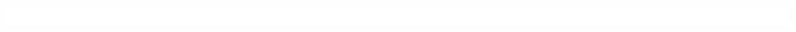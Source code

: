 <div class="MathJax_Display" role="textbox" aria-readonly="true" style="text-align: center;"><span class="MathJax" id="MathJax-Element-1-Frame"><nobr><span class="math" id="MathJax-Span-1" style="width: 29.722em; display: inline-block;"><span style="display: inline-block; position: relative; width: 24.167em; height: 0px; font-size: 123%;"><span style="position: absolute; clip: rect(1.809em 1000.002em 3.119em -0.404em); top: -2.708em; left: 0.002em;"><span class="mrow" id="MathJax-Span-2"><span class="mtext" id="MathJax-Span-3" style="font-family: MathJax_Main;">map</span><span class="mo" id="MathJax-Span-4" style="font-family: MathJax_Main;">(</span><span class="mi" id="MathJax-Span-5" style="font-family: MathJax_Math-italic;">f<span style="display: inline-block; overflow: hidden; height: 1px; width: 0.047em;"></span></span><span class="mo" id="MathJax-Span-6" style="font-family: MathJax_Main;">(</span><span class="mi" id="MathJax-Span-7" style="font-family: MathJax_Math-italic;">x</span><span class="mo" id="MathJax-Span-8" style="font-family: MathJax_Main;">)</span><span class="mo" id="MathJax-Span-9" style="font-family: MathJax_Main;">,</span><span class="mo" id="MathJax-Span-10" style="font-family: MathJax_Main; padding-left: 0.183em;">[</span><span class="msubsup" id="MathJax-Span-11"><span style="display: inline-block; position: relative; width: 1.041em; height: 0px;"><span style="position: absolute; clip: rect(1.899em 1000.002em 2.622em -0.359em); top: -2.482em; left: 0.002em;"><span class="mi" id="MathJax-Span-12" style="font-family: MathJax_Math-italic;">x</span><span style="display: inline-block; width: 0px; height: 2.486em;"></span></span><span style="position: absolute; top: -2.211em; left: 0.589em;"><span class="mn" id="MathJax-Span-13" style="font-size: 70.7%; font-family: MathJax_Main;">1</span><span style="display: inline-block; width: 0px; height: 2.351em;"></span></span></span></span><span class="mo" id="MathJax-Span-14" style="font-family: MathJax_Main;">,</span><span class="msubsup" id="MathJax-Span-15" style="padding-left: 0.183em;"><span style="display: inline-block; position: relative; width: 1.041em; height: 0px;"><span style="position: absolute; clip: rect(1.899em 1000.002em 2.622em -0.359em); top: -2.482em; left: 0.002em;"><span class="mi" id="MathJax-Span-16" style="font-family: MathJax_Math-italic;">x</span><span style="display: inline-block; width: 0px; height: 2.486em;"></span></span><span style="position: absolute; top: -2.211em; left: 0.589em;"><span class="mn" id="MathJax-Span-17" style="font-size: 70.7%; font-family: MathJax_Main;">2</span><span style="display: inline-block; width: 0px; height: 2.351em;"></span></span></span></span><span class="mo" id="MathJax-Span-18" style="font-family: MathJax_Main;">,</span><span class="msubsup" id="MathJax-Span-19" style="padding-left: 0.183em;"><span style="display: inline-block; position: relative; width: 1.041em; height: 0px;"><span style="position: absolute; clip: rect(1.899em 1000.002em 2.622em -0.359em); top: -2.482em; left: 0.002em;"><span class="mi" id="MathJax-Span-20" style="font-family: MathJax_Math-italic;">x</span><span style="display: inline-block; width: 0px; height: 2.486em;"></span></span><span style="position: absolute; top: -2.211em; left: 0.589em;"><span class="mn" id="MathJax-Span-21" style="font-size: 70.7%; font-family: MathJax_Main;">3</span><span style="display: inline-block; width: 0px; height: 2.351em;"></span></span></span></span><span class="mo" id="MathJax-Span-22" style="font-family: MathJax_Main;">,</span><span class="mo" id="MathJax-Span-23" style="font-family: MathJax_Main; padding-left: 0.183em;">.</span><span class="mo" id="MathJax-Span-24" style="font-family: MathJax_Main; padding-left: 0.183em;">.</span><span class="mo" id="MathJax-Span-25" style="font-family: MathJax_Main; padding-left: 0.183em;">,</span><span class="msubsup" id="MathJax-Span-26" style="padding-left: 0.183em;"><span style="display: inline-block; position: relative; width: 1.131em; height: 0px;"><span style="position: absolute; clip: rect(1.899em 1000.002em 2.622em -0.359em); top: -2.482em; left: 0.002em;"><span class="mi" id="MathJax-Span-27" style="font-family: MathJax_Math-italic;">x</span><span style="display: inline-block; width: 0px; height: 2.486em;"></span></span><span style="position: absolute; top: -2.166em; left: 0.589em;"><span class="mi" id="MathJax-Span-28" style="font-size: 70.7%; font-family: MathJax_Math-italic;">n</span><span style="display: inline-block; width: 0px; height: 2.306em;"></span></span></span></span><span class="mo" id="MathJax-Span-29" style="font-family: MathJax_Main;">]</span><span class="mo" id="MathJax-Span-30" style="font-family: MathJax_Main;">)</span><span class="mo" id="MathJax-Span-31" style="font-family: MathJax_Main; padding-left: 0.273em;">→</span><span class="mo" id="MathJax-Span-32" style="font-family: MathJax_Main; padding-left: 0.273em;">[</span><span class="mi" id="MathJax-Span-33" style="font-family: MathJax_Math-italic;">f<span style="display: inline-block; overflow: hidden; height: 1px; width: 0.047em;"></span></span><span class="mo" id="MathJax-Span-34" style="font-family: MathJax_Main;">(</span><span class="msubsup" id="MathJax-Span-35"><span style="display: inline-block; position: relative; width: 1.041em; height: 0px;"><span style="position: absolute; clip: rect(1.899em 1000.002em 2.622em -0.359em); top: -2.482em; left: 0.002em;"><span class="mi" id="MathJax-Span-36" style="font-family: MathJax_Math-italic;">x</span><span style="display: inline-block; width: 0px; height: 2.486em;"></span></span><span style="position: absolute; top: -2.211em; left: 0.589em;"><span class="mn" id="MathJax-Span-37" style="font-size: 70.7%; font-family: MathJax_Main;">1</span><span style="display: inline-block; width: 0px; height: 2.351em;"></span></span></span></span>